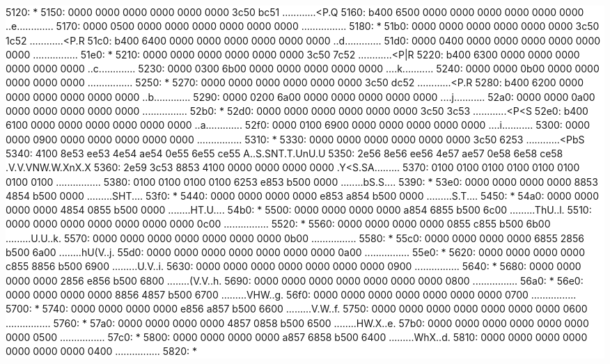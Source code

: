 5120:   *
5150:   0000 0000 0000 0000 0000 0000 3c50 bc51   ............<P.Q
5160:   b400 6500 0000 0000 0000 0000 0000 0000   ..e.............
5170:   0000 0500 0000 0000 0000 0000 0000 0000   ................
5180:   *
51b0:   0000 0000 0000 0000 0000 0000 3c50 1c52   ............<P.R
51c0:   b400 6400 0000 0000 0000 0000 0000 0000   ..d.............
51d0:   0000 0400 0000 0000 0000 0000 0000 0000   ................
51e0:   *
5210:   0000 0000 0000 0000 0000 0000 3c50 7c52   ............<P|R
5220:   b400 6300 0000 0000 0000 0000 0000 0000   ..c.............
5230:   0000 0300 6b00 0000 0000 0000 0000 0000   ....k...........
5240:   0000 0000 0b00 0000 0000 0000 0000 0000   ................
5250:   *
5270:   0000 0000 0000 0000 0000 0000 3c50 dc52   ............<P.R
5280:   b400 6200 0000 0000 0000 0000 0000 0000   ..b.............
5290:   0000 0200 6a00 0000 0000 0000 0000 0000   ....j...........
52a0:   0000 0000 0a00 0000 0000 0000 0000 0000   ................
52b0:   *
52d0:   0000 0000 0000 0000 0000 0000 3c50 3c53   ............<P<S
52e0:   b400 6100 0000 0000 0000 0000 0000 0000   ..a.............
52f0:   0000 0100 6900 0000 0000 0000 0000 0000   ....i...........
5300:   0000 0000 0900 0000 0000 0000 0000 0000   ................
5310:   *
5330:   0000 0000 0000 0000 0000 0000 3c50 6253   ............<PbS
5340:   4100 8e53 ee53 4e54 ae54 0e55 6e55 ce55   A..S.SNT.T.UnU.U
5350:   2e56 8e56 ee56 4e57 ae57 0e58 6e58 ce58   .V.V.VNW.W.XnX.X
5360:   2e59 3c53 8853 4100 0000 0000 0000 0000   .Y<S.SA.........
5370:   0100 0100 0100 0100 0100 0100 0100 0100   ................
5380:   0100 0100 0100 0100 6253 e853 b500 0000   ........bS.S....
5390:   *
53e0:   0000 0000 0000 0000 8853 4854 b500 0000   .........SHT....
53f0:   *
5440:   0000 0000 0000 0000 e853 a854 b500 0000   .........S.T....
5450:   *
54a0:   0000 0000 0000 0000 4854 0855 b500 0000   ........HT.U....
54b0:   *
5500:   0000 0000 0000 0000 a854 6855 b500 6c00   .........ThU..l.
5510:   0000 0000 0000 0000 0000 0000 0000 0c00   ................
5520:   *
5560:   0000 0000 0000 0000 0855 c855 b500 6b00   .........U.U..k.
5570:   0000 0000 0000 0000 0000 0000 0000 0b00   ................
5580:   *
55c0:   0000 0000 0000 0000 6855 2856 b500 6a00   ........hU(V..j.
55d0:   0000 0000 0000 0000 0000 0000 0000 0a00   ................
55e0:   *
5620:   0000 0000 0000 0000 c855 8856 b500 6900   .........U.V..i.
5630:   0000 0000 0000 0000 0000 0000 0000 0900   ................
5640:   *
5680:   0000 0000 0000 0000 2856 e856 b500 6800   ........(V.V..h.
5690:   0000 0000 0000 0000 0000 0000 0000 0800   ................
56a0:   *
56e0:   0000 0000 0000 0000 8856 4857 b500 6700   .........VHW..g.
56f0:   0000 0000 0000 0000 0000 0000 0000 0700   ................
5700:   *
5740:   0000 0000 0000 0000 e856 a857 b500 6600   .........V.W..f.
5750:   0000 0000 0000 0000 0000 0000 0000 0600   ................
5760:   *
57a0:   0000 0000 0000 0000 4857 0858 b500 6500   ........HW.X..e.
57b0:   0000 0000 0000 0000 0000 0000 0000 0500   ................
57c0:   *
5800:   0000 0000 0000 0000 a857 6858 b500 6400   .........WhX..d.
5810:   0000 0000 0000 0000 0000 0000 0000 0400   ................
5820:   *